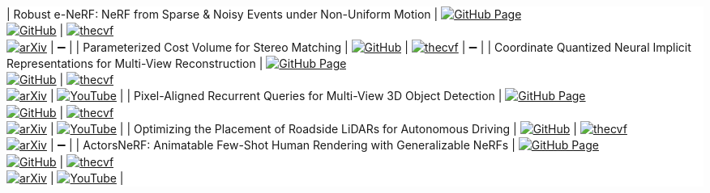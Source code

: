 | Robust e-NeRF: NeRF from Sparse & Noisy Events under Non-Uniform Motion | [![GitHub Page](https://img.shields.io/badge/GitHub-Page-159957.svg)](https://wengflow.github.io/robust-e-nerf/) <br /> [![GitHub](https://img.shields.io/github/stars/wengflow/robust-e-nerf?style=flat)](https://github.com/wengflow/robust-e-nerf) | [![thecvf](https://img.shields.io/badge/pdf-thecvf-7395C5.svg)](https://openaccess.thecvf.com/content/ICCV2023/papers/Low_Robust_e-NeRF_NeRF_from_Sparse__Noisy_Events_under_Non-Uniform_ICCV_2023_paper.pdf) <br /> [![arXiv](https://img.shields.io/badge/arXiv-2309.08596-b31b1b.svg)](https://arxiv.org/abs/2309.08596) | :heavy_minus_sign: |
| Parameterized Cost Volume for Stereo Matching | [![GitHub](https://img.shields.io/github/stars/jiaxiZeng/Parameterized-Cost-Volume-for-Stereo-Matching?style=flat)](https://github.com/jiaxiZeng/Parameterized-Cost-Volume-for-Stereo-Matching) | [![thecvf](https://img.shields.io/badge/pdf-thecvf-7395C5.svg)](https://openaccess.thecvf.com/content/ICCV2023/papers/Zeng_Parameterized_Cost_Volume_for_Stereo_Matching_ICCV_2023_paper.pdf) | :heavy_minus_sign: |
| Coordinate Quantized Neural Implicit Representations for Multi-View Reconstruction | [![GitHub Page](https://img.shields.io/badge/GitHub-Page-159957.svg)](https://machineperceptionlab.github.io/CQ-NIR-page/) <br /> [![GitHub](https://img.shields.io/github/stars/MachinePerceptionLab/CQ-NIR?style=flat)](https://github.com/MachinePerceptionLab/CQ-NIR) | [![thecvf](https://img.shields.io/badge/pdf-thecvf-7395C5.svg)](https://openaccess.thecvf.com/content/ICCV2023/papers/Jiang_Coordinate_Quantized_Neural_Implicit_Representations_for_Multi-view_Reconstruction_ICCV_2023_paper.pdf) <br /> [![arXiv](https://img.shields.io/badge/arXiv-2308.11025-b31b1b.svg)](https://arxiv.org/abs/2308.11025) | [![YouTube](https://img.shields.io/badge/YouTube-%23FF0000.svg?style=for-the-badge&logo=YouTube&logoColor=white)](https://www.youtube.com/watch?v=n0X8cv-bDCo) |
| Pixel-Aligned Recurrent Queries for Multi-View 3D Object Detection | [![GitHub Page](https://img.shields.io/badge/GitHub-Page-159957.svg)](https://ymingxie.github.io/parq/) <br /> [![GitHub](https://img.shields.io/github/stars/ymingxie/parq?style=flat)](https://github.com/ymingxie/parq) | [![thecvf](https://img.shields.io/badge/pdf-thecvf-7395C5.svg)](https://openaccess.thecvf.com/content/ICCV2023/papers/Xie_Pixel-Aligned_Recurrent_Queries_for_Multi-View_3D_Object_Detection_ICCV_2023_paper.pdf) <br /> [![arXiv](https://img.shields.io/badge/arXiv-2310.01401-b31b1b.svg)](https://arxiv.org/abs/2310.01401) | [![YouTube](https://img.shields.io/badge/YouTube-%23FF0000.svg?style=for-the-badge&logo=YouTube&logoColor=white)](https://www.youtube.com/watch?v=rIHsyEXjTN4) |
| Optimizing the Placement of Roadside LiDARs for Autonomous Driving | [![GitHub](https://img.shields.io/github/stars/PJLab-ADG/PCSim?style=flat)](https://github.com/PJLab-ADG/PCSim) | [![thecvf](https://img.shields.io/badge/pdf-thecvf-7395C5.svg)](https://openaccess.thecvf.com/content/ICCV2023/papers/Jiang_Optimizing_the_Placement_of_Roadside_LiDARs_for_Autonomous_Driving_ICCV_2023_paper.pdf) <br /> [![arXiv](https://img.shields.io/badge/arXiv-2310.07247-b31b1b.svg)](https://arxiv.org/abs/2310.07247) | :heavy_minus_sign: |
| ActorsNeRF: Animatable Few-Shot Human Rendering with Generalizable NeRFs | [![GitHub Page](https://img.shields.io/badge/GitHub-Page-159957.svg)](https://jitengmu.github.io/ActorsNeRF/) <br /> [![GitHub](https://img.shields.io/github/stars/JitengMu/ActorsNeRF?style=flat)](https://github.com/JitengMu/ActorsNeRF) | [![thecvf](https://img.shields.io/badge/pdf-thecvf-7395C5.svg)](https://openaccess.thecvf.com/content/ICCV2023/papers/Mu_ActorsNeRF_Animatable_Few-shot_Human_Rendering_with_Generalizable_NeRFs_ICCV_2023_paper.pdf) <br /> [![arXiv](https://img.shields.io/badge/arXiv-2304.14401-b31b1b.svg)](https://arxiv.org/abs/2304.14401) | [![YouTube](https://img.shields.io/badge/YouTube-%23FF0000.svg?style=for-the-badge&logo=YouTube&logoColor=white)](https://www.youtube.com/watch?v=CH9f31jRNRA) |
